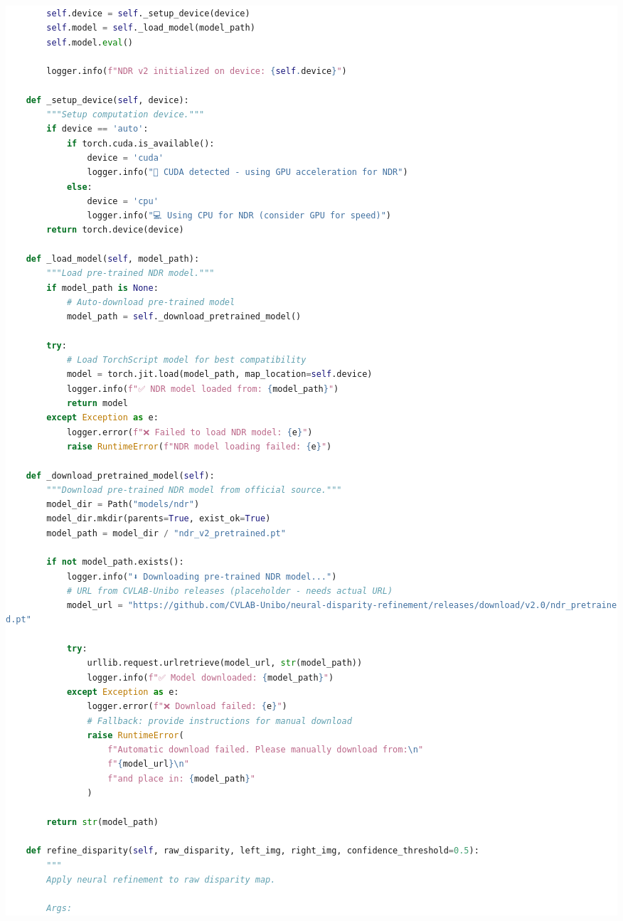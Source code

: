 ```python
        self.device = self._setup_device(device)
        self.model = self._load_model(model_path)
        self.model.eval()
        
        logger.info(f"NDR v2 initialized on device: {self.device}")
    
    def _setup_device(self, device):
        """Setup computation device."""
        if device == 'auto':
            if torch.cuda.is_available():
                device = 'cuda'
                logger.info("🚀 CUDA detected - using GPU acceleration for NDR")
            else:
                device = 'cpu'
                logger.info("💻 Using CPU for NDR (consider GPU for speed)")
        return torch.device(device)
    
    def _load_model(self, model_path):
        """Load pre-trained NDR model."""
        if model_path is None:
            # Auto-download pre-trained model
            model_path = self._download_pretrained_model()
        
        try:
            # Load TorchScript model for best compatibility
            model = torch.jit.load(model_path, map_location=self.device)
            logger.info(f"✅ NDR model loaded from: {model_path}")
            return model
        except Exception as e:
            logger.error(f"❌ Failed to load NDR model: {e}")
            raise RuntimeError(f"NDR model loading failed: {e}")
    
    def _download_pretrained_model(self):
        """Download pre-trained NDR model from official source."""
        model_dir = Path("models/ndr")
        model_dir.mkdir(parents=True, exist_ok=True)
        model_path = model_dir / "ndr_v2_pretrained.pt"
        
        if not model_path.exists():
            logger.info("⬇️ Downloading pre-trained NDR model...")
            # URL from CVLAB-Unibo releases (placeholder - needs actual URL)
            model_url = "https://github.com/CVLAB-Unibo/neural-disparity-refinement/releases/download/v2.0/ndr_pretrained.pt"
            
            try:
                urllib.request.urlretrieve(model_url, str(model_path))
                logger.info(f"✅ Model downloaded: {model_path}")
            except Exception as e:
                logger.error(f"❌ Download failed: {e}")
                # Fallback: provide instructions for manual download
                raise RuntimeError(
                    f"Automatic download failed. Please manually download from:\n"
                    f"{model_url}\n"
                    f"and place in: {model_path}"
                )
        
        return str(model_path)
    
    def refine_disparity(self, raw_disparity, left_img, right_img, confidence_threshold=0.5):
        """
        Apply neural refinement to raw disparity map.
        
        Args:
```